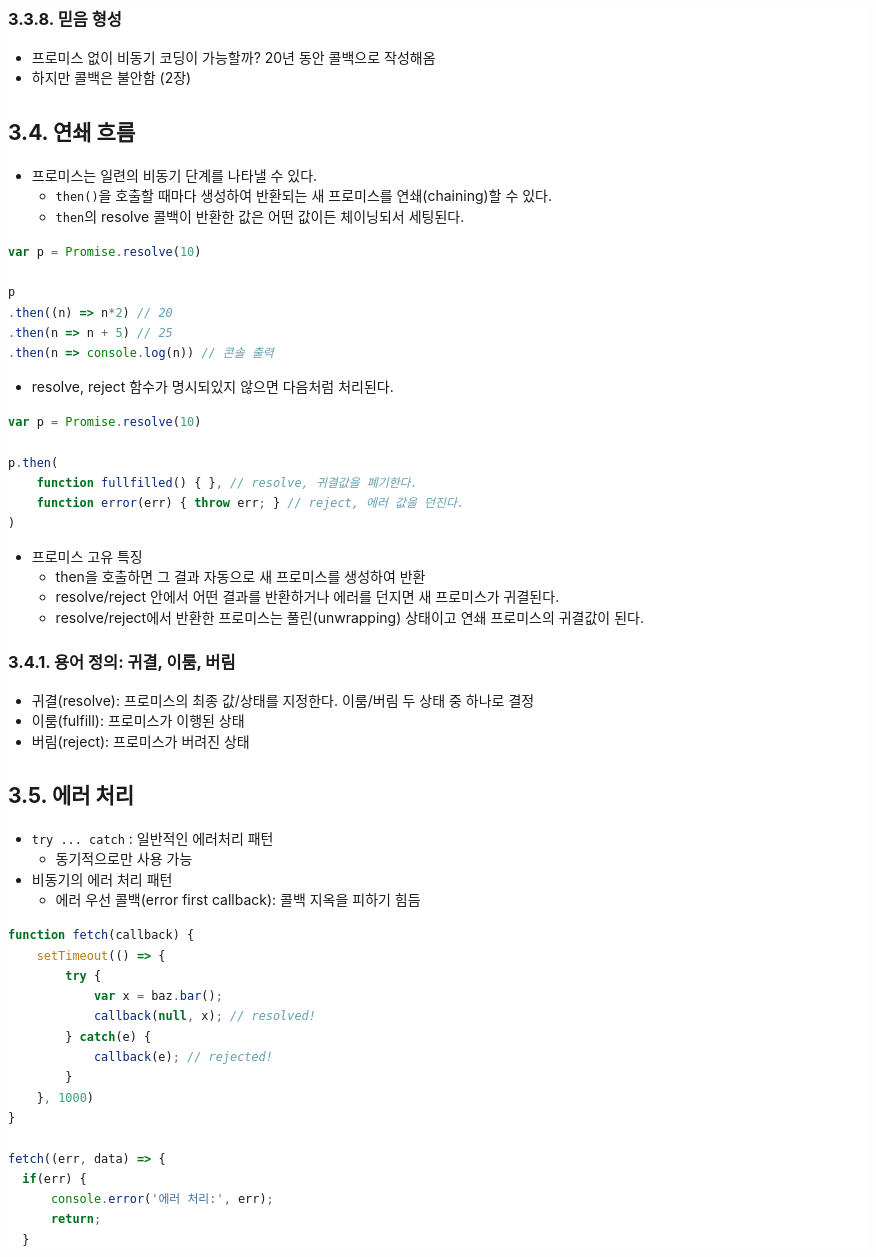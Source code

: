 ### 3.3.8. 믿음 형성

- 프로미스 없이 비동기 코딩이 가능할까? 20년 동안 콜백으로 작성해옴
- 하지만 콜백은 불안함 (2장)

## 3.4. 연쇄 흐름

- 프로미스는 일련의 비동기 단계를 나타낼 수 있다.
    - `then()`을 호출할 때마다 생성하여 반환되는 새 프로미스를 연쇄(chaining)할 수 있다.
    - `then`의 resolve 콜백이 반환한 값은 어떤 값이든 체이닝되서 세팅된다.

```jsx
var p = Promise.resolve(10)

p
.then((n) => n*2) // 20
.then(n => n + 5) // 25
.then(n => console.log(n)) // 콘솔 출력
```

- resolve, reject 함수가 명시되있지 않으면 다음처럼 처리된다.

```jsx
var p = Promise.resolve(10)

p.then(
	function fullfilled() { }, // resolve, 귀결값을 폐기한다.
	function error(err) { throw err; } // reject, 에러 값을 던진다.
)
```

- 프로미스 고유 특징
    - then을 호출하면 그 결과 자동으로 새 프로미스를 생성하여 반환
    - resolve/reject 안에서 어떤 결과를 반환하거나 에러를 던지면 새 프로미스가 귀결된다.
    - resolve/reject에서 반환한 프로미스는 풀린(unwrapping) 상태이고 연쇄 프로미스의 귀결값이 된다.

### 3.4.1. 용어 정의: 귀결, 이룸, 버림

- 귀결(resolve): 프로미스의 최종 값/상태를 지정한다. 이룸/버림 두 상태 중 하나로 결정
- 이룸(fulfill): 프로미스가 이행된 상태
- 버림(reject): 프로미스가 버려진 상태

## 3.5. 에러 처리

- `try ... catch` : 일반적인 에러처리 패턴
    - 동기적으로만 사용 가능
- 비동기의 에러 처리 패턴
    - 에러 우선 콜백(error first callback): 콜백 지옥을 피하기 힘듬

```jsx
function fetch(callback) {
    setTimeout(() => {
        try {
            var x = baz.bar();
            callback(null, x); // resolved!
        } catch(e) {
            callback(e); // rejected!
        }
    }, 1000)
}

fetch((err, data) => {
  if(err) {
      console.error('에러 처리:', err);
      return;
  }  
```